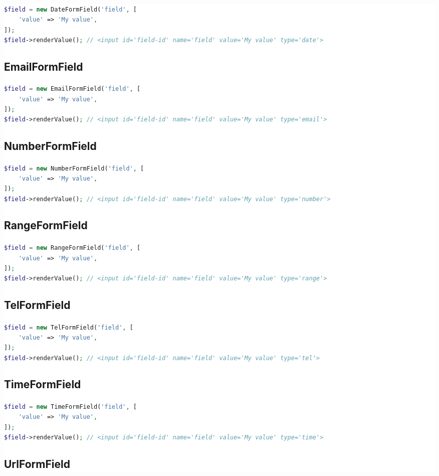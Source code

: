 ```php
$field = new DateFormField('field', [
    'value' => 'My value',
]);
$field->renderValue(); // <input id='field-id' name='field' value='My value' type='date'>
```

## EmailFormField

```php
$field = new EmailFormField('field', [
    'value' => 'My value',
]);
$field->renderValue(); // <input id='field-id' name='field' value='My value' type='email'>
```

## NumberFormField

```php
$field = new NumberFormField('field', [
    'value' => 'My value',
]);
$field->renderValue(); // <input id='field-id' name='field' value='My value' type='number'>
```

## RangeFormField

```php
$field = new RangeFormField('field', [
    'value' => 'My value',
]);
$field->renderValue(); // <input id='field-id' name='field' value='My value' type='range'>
```

## TelFormField

```php
$field = new TelFormField('field', [
    'value' => 'My value',
]);
$field->renderValue(); // <input id='field-id' name='field' value='My value' type='tel'>
```

## TimeFormField

```php
$field = new TimeFormField('field', [
    'value' => 'My value',
]);
$field->renderValue(); // <input id='field-id' name='field' value='My value' type='time'>
```

## UrlFormField
